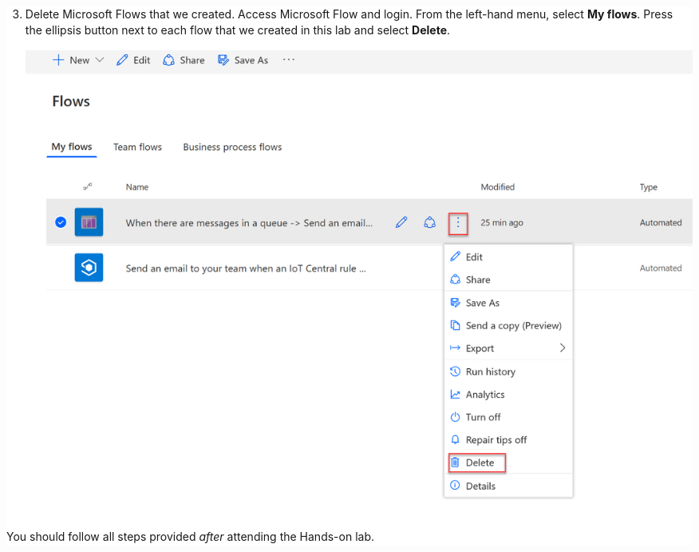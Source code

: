 3. Delete Microsoft Flows that we created. Access Microsoft Flow and login. From the left-hand menu, select **My flows**. Press the ellipsis button next to each flow that we created in this lab and select **Delete**.

   ![The Azure Flows panel is displayed. The ellipsis and delete links are circled.](media/delete-flow.png "Delete Microsoft Flow processes")

You should follow all steps provided *after* attending the Hands-on lab.
